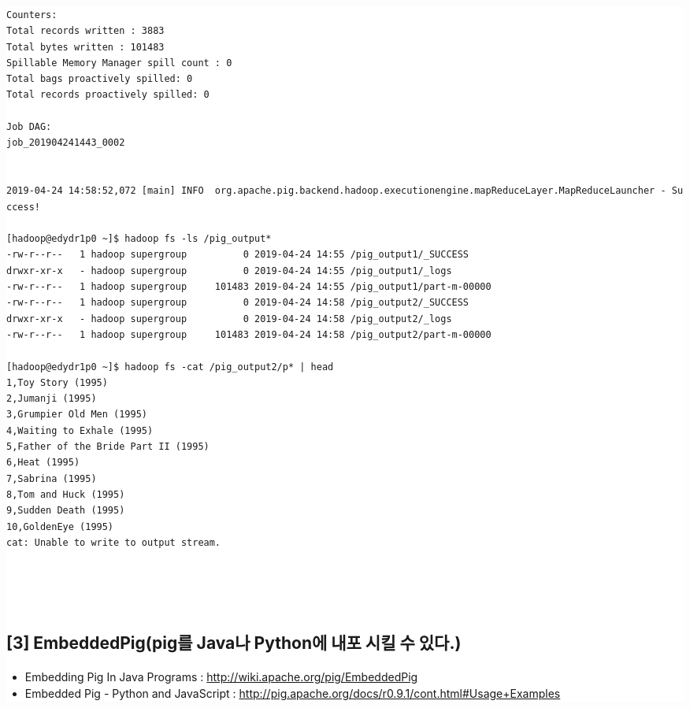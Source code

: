     Counters:
    Total records written : 3883
    Total bytes written : 101483
    Spillable Memory Manager spill count : 0
    Total bags proactively spilled: 0
    Total records proactively spilled: 0
    
    Job DAG:
    job_201904241443_0002
    
    
    2019-04-24 14:58:52,072 [main] INFO  org.apache.pig.backend.hadoop.executionengine.mapReduceLayer.MapReduceLauncher - Success!

    [hadoop@edydr1p0 ~]$ hadoop fs -ls /pig_output*
    -rw-r--r--   1 hadoop supergroup          0 2019-04-24 14:55 /pig_output1/_SUCCESS
    drwxr-xr-x   - hadoop supergroup          0 2019-04-24 14:55 /pig_output1/_logs
    -rw-r--r--   1 hadoop supergroup     101483 2019-04-24 14:55 /pig_output1/part-m-00000
    -rw-r--r--   1 hadoop supergroup          0 2019-04-24 14:58 /pig_output2/_SUCCESS
    drwxr-xr-x   - hadoop supergroup          0 2019-04-24 14:58 /pig_output2/_logs
    -rw-r--r--   1 hadoop supergroup     101483 2019-04-24 14:58 /pig_output2/part-m-00000

    [hadoop@edydr1p0 ~]$ hadoop fs -cat /pig_output2/p* | head 
    1,Toy Story (1995)
    2,Jumanji (1995)
    3,Grumpier Old Men (1995)
    4,Waiting to Exhale (1995)
    5,Father of the Bride Part II (1995)
    6,Heat (1995)
    7,Sabrina (1995)
    8,Tom and Huck (1995)
    9,Sudden Death (1995)
    10,GoldenEye (1995)
    cat: Unable to write to output stream.


<br>
<br>
<br>

## [3] EmbeddedPig(pig를 Java나 Python에 내포 시킬 수 있다.)
* Embedding Pig In Java Programs       : http://wiki.apache.org/pig/EmbeddedPig
* Embedded Pig - Python and JavaScript : http://pig.apache.org/docs/r0.9.1/cont.html#Usage+Examples
